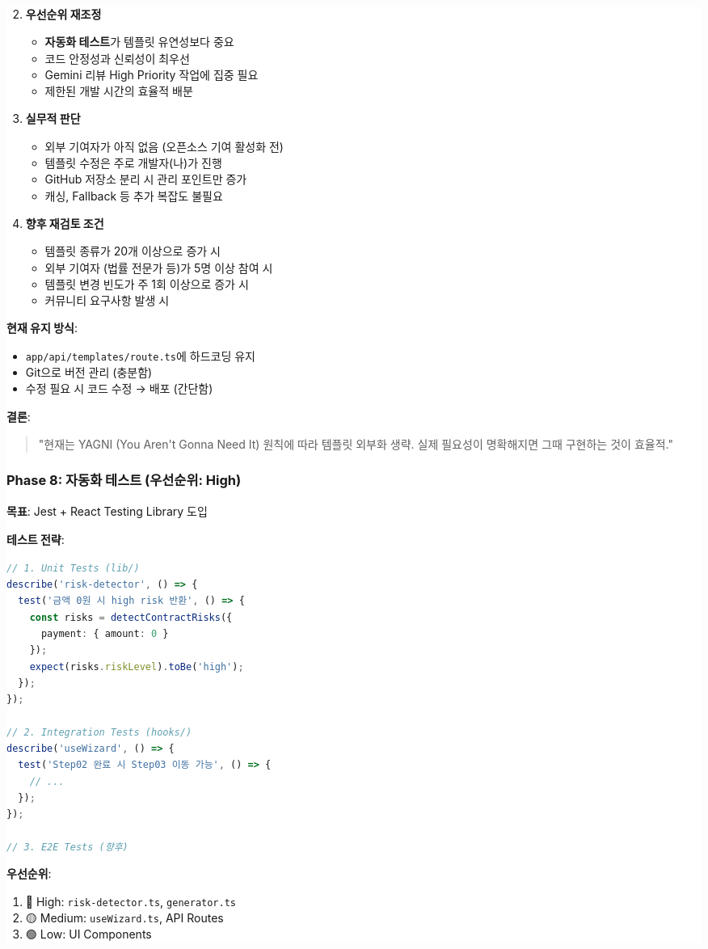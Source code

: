 2. **우선순위 재조정**
   - **자동화 테스트**가 템플릿 유연성보다 중요
   - 코드 안정성과 신뢰성이 최우선
   - Gemini 리뷰 High Priority 작업에 집중 필요
   - 제한된 개발 시간의 효율적 배분

3. **실무적 판단**
   - 외부 기여자가 아직 없음 (오픈소스 기여 활성화 전)
   - 템플릿 수정은 주로 개발자(나)가 진행
   - GitHub 저장소 분리 시 관리 포인트만 증가
   - 캐싱, Fallback 등 추가 복잡도 불필요

4. **향후 재검토 조건**
   - 템플릿 종류가 20개 이상으로 증가 시
   - 외부 기여자 (법률 전문가 등)가 5명 이상 참여 시
   - 템플릿 변경 빈도가 주 1회 이상으로 증가 시
   - 커뮤니티 요구사항 발생 시

**현재 유지 방식**:
- `app/api/templates/route.ts`에 하드코딩 유지
- Git으로 버전 관리 (충분함)
- 수정 필요 시 코드 수정 → 배포 (간단함)

**결론**:
> "현재는 YAGNI (You Aren't Gonna Need It) 원칙에 따라 템플릿 외부화 생략. 실제 필요성이 명확해지면 그때 구현하는 것이 효율적."

### Phase 8: 자동화 테스트 (우선순위: High)

**목표**: Jest + React Testing Library 도입

**테스트 전략**:
```typescript
// 1. Unit Tests (lib/)
describe('risk-detector', () => {
  test('금액 0원 시 high risk 반환', () => {
    const risks = detectContractRisks({
      payment: { amount: 0 }
    });
    expect(risks.riskLevel).toBe('high');
  });
});

// 2. Integration Tests (hooks/)
describe('useWizard', () => {
  test('Step02 완료 시 Step03 이동 가능', () => {
    // ...
  });
});

// 3. E2E Tests (향후)
```

**우선순위**:
1. 🔴 High: `risk-detector.ts`, `generator.ts`
2. 🟡 Medium: `useWizard.ts`, API Routes
3. 🟢 Low: UI Components
